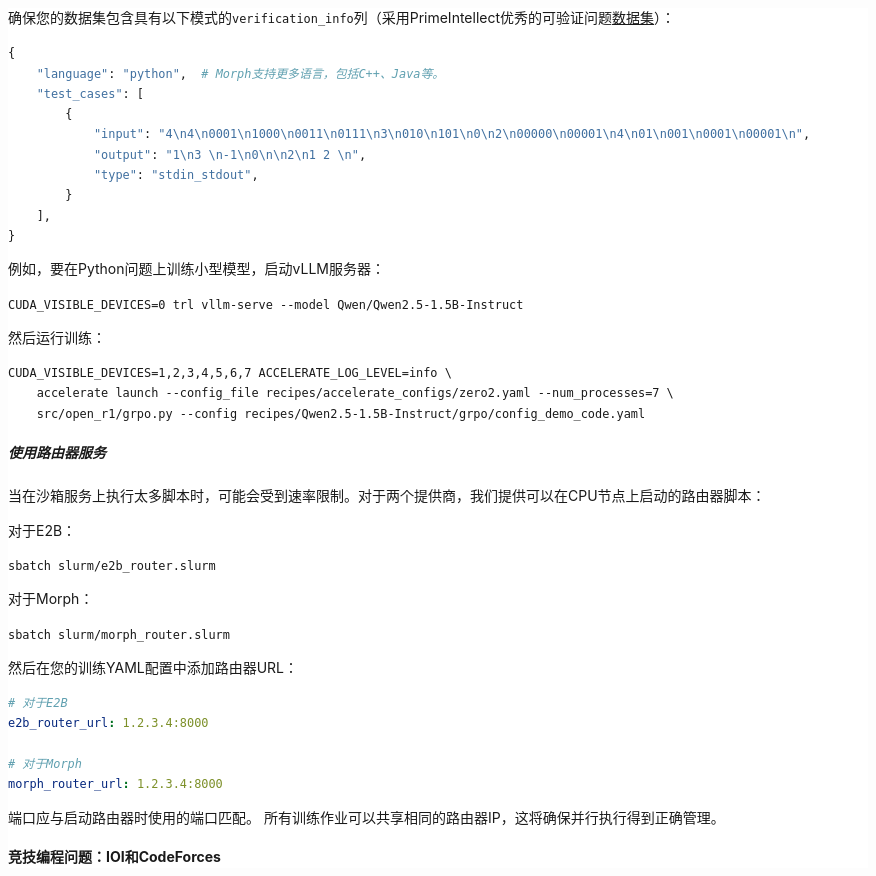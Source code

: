 确保您的数据集包含具有以下模式的`verification_info`列（采用PrimeIntellect优秀的可验证问题[数据集](https://huggingface.co/collections/PrimeIntellect/synthetic-1-67a2c399cfdd6c9f7fae0c37)）：

```python
{
    "language": "python",  # Morph支持更多语言，包括C++、Java等。
    "test_cases": [
        {
            "input": "4\n4\n0001\n1000\n0011\n0111\n3\n010\n101\n0\n2\n00000\n00001\n4\n01\n001\n0001\n00001\n",
            "output": "1\n3 \n-1\n0\n\n2\n1 2 \n",
            "type": "stdin_stdout",
        }
    ],
}
```

例如，要在Python问题上训练小型模型，启动vLLM服务器：

```shell
CUDA_VISIBLE_DEVICES=0 trl vllm-serve --model Qwen/Qwen2.5-1.5B-Instruct
```

然后运行训练：

```shell
CUDA_VISIBLE_DEVICES=1,2,3,4,5,6,7 ACCELERATE_LOG_LEVEL=info \
    accelerate launch --config_file recipes/accelerate_configs/zero2.yaml --num_processes=7 \
    src/open_r1/grpo.py --config recipes/Qwen2.5-1.5B-Instruct/grpo/config_demo_code.yaml
```

##### 使用路由器服务

当在沙箱服务上执行太多脚本时，可能会受到速率限制。对于两个提供商，我们提供可以在CPU节点上启动的路由器脚本：

对于E2B：
```shell
sbatch slurm/e2b_router.slurm
```

对于Morph：
```shell
sbatch slurm/morph_router.slurm
```

然后在您的训练YAML配置中添加路由器URL：
```yaml
# 对于E2B
e2b_router_url: 1.2.3.4:8000

# 对于Morph
morph_router_url: 1.2.3.4:8000
```

端口应与启动路由器时使用的端口匹配。
所有训练作业可以共享相同的路由器IP，这将确保并行执行得到正确管理。

#### 竞技编程问题：IOI和CodeForces
